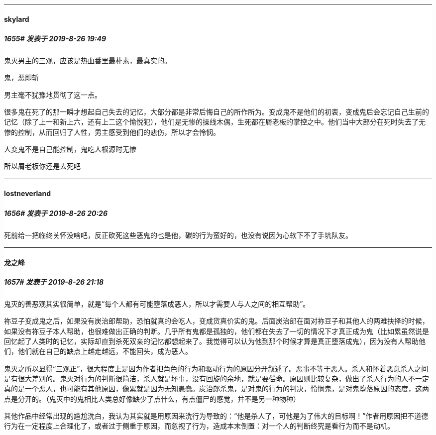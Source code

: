 



-----

####  skylard  
##### 1655#       发表于 2019-8-26 19:49




鬼灭男主的三观，应该是热血番里最朴素，最真实的。

鬼，恶即斩 

男主毫不犹豫地贯彻了这一点。

很多鬼在死了的那一瞬才想起自己失去的记忆，大部分都是非常后悔自己的所作所为。变成鬼不是他们的初衷，变成鬼后会忘记自己生前的记忆（除了上一和新上六，还有上二这个愉悦犯），他们是无惨的操线木偶，生死都在屑老板的掌控之中。他们当中大部分在死时失去了无惨的控制，从而回归了人性，男主感受到他们的悲伤，所以才会怜悯。

人变鬼不是自己能控制，鬼吃人根源时无惨   

所以屑老板你还是去死吧







-----

####  lostneverland  
##### 1656#       发表于 2019-8-26 20:26




死前给一把临终关怀没啥吧，反正砍死这些恶鬼的也是他，碳的行为蛮好的，也没有说因为心软下不了手坑队友。







-----

####  龙之峰  
##### 1657#       发表于 2019-8-26 21:18




鬼灭的善恶观其实很简单，就是“每个人都有可能堕落成恶人，所以才需要人与人之间的相互帮助”。

祢豆子变成鬼之后，如果没有炭治郎帮助，恐怕就真的会吃人，变成货真价实的鬼。后面炭治郎在面对祢豆子和其他人的两难抉择的时候，如果没有祢豆子本人帮助，也很难做出正确的判断。几乎所有鬼都是孤独的，他们都在失去了一切的情况下才真正成为鬼（比如累虽然说是回忆起了人类时的记忆，实际却直到杀死双亲的记忆都想起来了。我觉得可以认为他到那个时候才算是真正堕落成鬼），因为没有人帮助他们，他们就在自己的缺点上越走越远，不能回头，成为恶人。

鬼灭之所以显得“三观正”，很大程度上是因为作者把角色的行为和驱动行为的原因分开叙述了。恶事不等于恶人。杀人和怀着恶意杀人之间是有很大差别的。鬼灭对行为的判断很简洁，杀人就是坏事，没有回旋的余地，就是要偿命。原因则比较复杂，做出了杀人行为的人不一定真的是一个恶人，也可能有其他原因，像累就是因为无知愚蠢。炭治郎杀鬼，是对鬼的行为的判决，怜悯鬼，是对鬼堕落原因的态度，这两点是分开的。（鬼灭中的鬼相比人类总好像缺少了点什么，有点僵尸的感觉，并不是另一种物种）

其他作品中经常出现的尴尬洗白，我认为其实就是用原因来洗行为导致的：“他是杀人了，可他是为了伟大的目标啊！”作者用原因把不道德行为在一定程度上合理化了，或者过于侧重于原因，而忽视了行为，造成本末倒置：对一个人的判断终究是看行为而不是动机。
